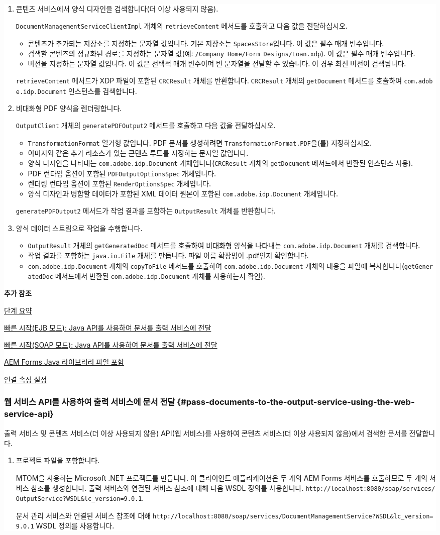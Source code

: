 1. 콘텐츠 서비스에서 양식 디자인을 검색합니다(더 이상 사용되지 않음).

   `DocumentManagementServiceClientImpl` 개체의 `retrieveContent` 메서드를 호출하고 다음 값을 전달하십시오.

   * 콘텐츠가 추가되는 저장소를 지정하는 문자열 값입니다. 기본 저장소는 `SpacesStore`입니다. 이 값은 필수 매개 변수입니다.
   * 검색할 콘텐츠의 정규화된 경로를 지정하는 문자열 값(예: `/Company Home/Form Designs/Loan.xdp`). 이 값은 필수 매개 변수입니다.
   * 버전을 지정하는 문자열 값입니다. 이 값은 선택적 매개 변수이며 빈 문자열을 전달할 수 있습니다. 이 경우 최신 버전이 검색됩니다.

   `retrieveContent` 메서드가 XDP 파일이 포함된 `CRCResult` 개체를 반환합니다. `CRCResult` 개체의 `getDocument` 메서드를 호출하여 `com.adobe.idp.Document` 인스턴스를 검색합니다.

1. 비대화형 PDF 양식을 렌더링합니다.

   `OutputClient` 개체의 `generatePDFOutput2` 메서드를 호출하고 다음 값을 전달하십시오.

   * `TransformationFormat` 열거형 값입니다. PDF 문서를 생성하려면 `TransformationFormat.PDF`을(를) 지정하십시오.
   * 이미지와 같은 추가 리소스가 있는 콘텐츠 루트를 지정하는 문자열 값입니다.
   * 양식 디자인을 나타내는 `com.adobe.idp.Document` 개체입니다(`CRCResult` 개체의 `getDocument` 메서드에서 반환된 인스턴스 사용).
   * PDF 런타임 옵션이 포함된 `PDFOutputOptionsSpec` 개체입니다.
   * 렌더링 런타임 옵션이 포함된 `RenderOptionsSpec` 개체입니다.
   * 양식 디자인과 병합할 데이터가 포함된 XML 데이터 원본이 포함된 `com.adobe.idp.Document` 개체입니다.

   `generatePDFOutput2` 메서드가 작업 결과를 포함하는 `OutputResult` 개체를 반환합니다.

1. 양식 데이터 스트림으로 작업을 수행합니다.

   * `OutputResult` 개체의 `getGeneratedDoc` 메서드를 호출하여 비대화형 양식을 나타내는 `com.adobe.idp.Document` 개체를 검색합니다.
   * 작업 결과를 포함하는 `java.io.File` 개체를 만듭니다. 파일 이름 확장명이 .pdf인지 확인합니다.
   * `com.adobe.idp.Document` 개체의 `copyToFile` 메서드를 호출하여 `com.adobe.idp.Document` 개체의 내용을 파일에 복사합니다(`getGeneratedDoc` 메서드에서 반환된 `com.adobe.idp.Document` 개체를 사용하는지 확인).

**추가 참조**

[단계 요약](creating-document-output-streams.md#summary-of-steps)

[빠른 시작(EJB 모드): Java API를 사용하여 문서를 출력 서비스에 전달](/help/forms/developing/output-service-java-api-quick.md#quick-start-soap-mode-passing-documents-to-the-output-service-using-the-java-api)

[빠른 시작(SOAP 모드): Java API를 사용하여 문서를 출력 서비스에 전달](/help/forms/developing/output-service-java-api-quick.md#quick-start-soap-mode-passing-documents-to-the-output-service-using-the-java-api)

[AEM Forms Java 라이브러리 파일 포함](/help/forms/developing/invoking-aem-forms-using-java.md#including-aem-forms-java-library-files)

[연결 속성 설정](/help/forms/developing/invoking-aem-forms-using-java.md#setting-connection-properties)

### 웹 서비스 API를 사용하여 출력 서비스에 문서 전달 {#pass-documents-to-the-output-service-using-the-web-service-api}

출력 서비스 및 콘텐츠 서비스(더 이상 사용되지 않음) API(웹 서비스)를 사용하여 콘텐츠 서비스(더 이상 사용되지 않음)에서 검색한 문서를 전달합니다.

1. 프로젝트 파일을 포함합니다.

   MTOM을 사용하는 Microsoft .NET 프로젝트를 만듭니다. 이 클라이언트 애플리케이션은 두 개의 AEM Forms 서비스를 호출하므로 두 개의 서비스 참조를 생성합니다. 출력 서비스와 연결된 서비스 참조에 대해 다음 WSDL 정의를 사용합니다. `http://localhost:8080/soap/services/OutputService?WSDL&lc_version=9.0.1`.

   문서 관리 서비스와 연결된 서비스 참조에 대해 `http://localhost:8080/soap/services/DocumentManagementService?WSDL&lc_version=9.0.1` WSDL 정의를 사용합니다.
